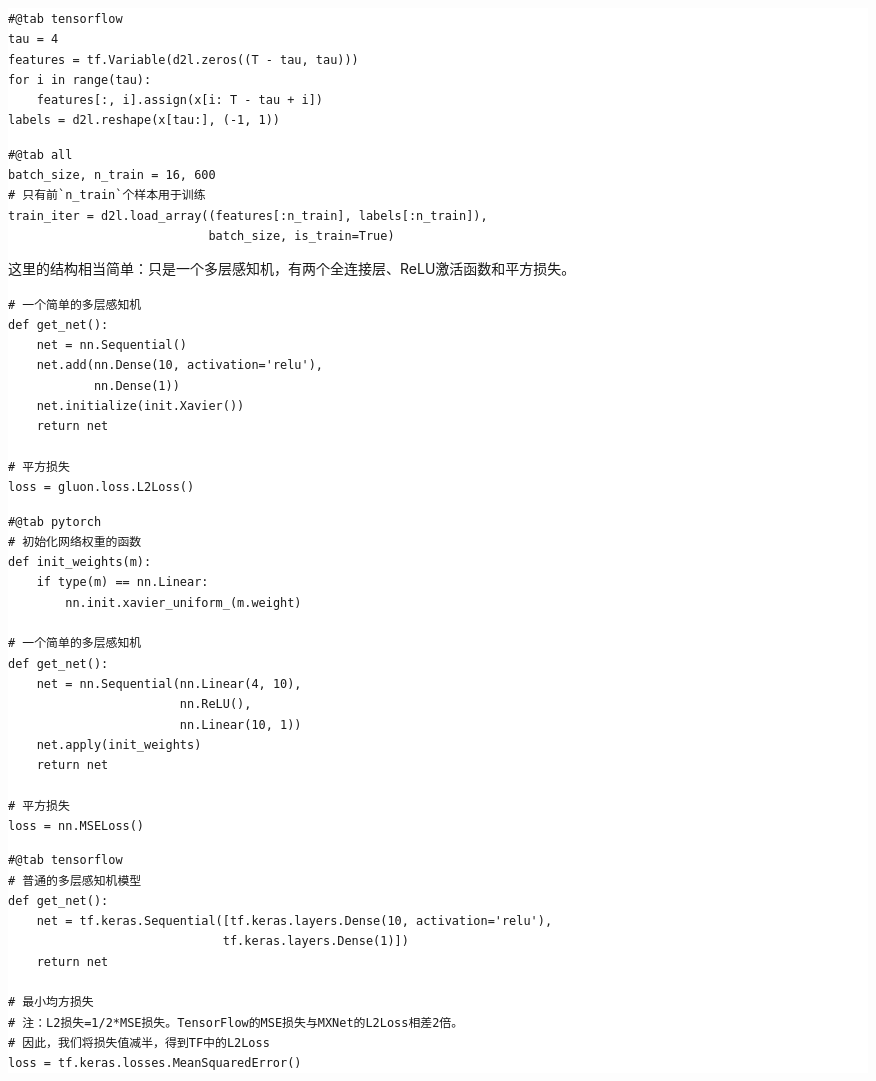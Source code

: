 ```{.python .input}
#@tab tensorflow
tau = 4
features = tf.Variable(d2l.zeros((T - tau, tau)))
for i in range(tau):
    features[:, i].assign(x[i: T - tau + i])
labels = d2l.reshape(x[tau:], (-1, 1))
```

```{.python .input}
#@tab all
batch_size, n_train = 16, 600
# 只有前`n_train`个样本用于训练
train_iter = d2l.load_array((features[:n_train], labels[:n_train]),
                            batch_size, is_train=True)
```

这里的结构相当简单：只是一个多层感知机，有两个全连接层、ReLU激活函数和平方损失。

```{.python .input}
# 一个简单的多层感知机
def get_net():
    net = nn.Sequential()
    net.add(nn.Dense(10, activation='relu'),
            nn.Dense(1))
    net.initialize(init.Xavier())
    return net

# 平方损失
loss = gluon.loss.L2Loss()
```

```{.python .input}
#@tab pytorch
# 初始化网络权重的函数
def init_weights(m):
    if type(m) == nn.Linear:
        nn.init.xavier_uniform_(m.weight)

# 一个简单的多层感知机
def get_net():
    net = nn.Sequential(nn.Linear(4, 10),
                        nn.ReLU(),
                        nn.Linear(10, 1))
    net.apply(init_weights)
    return net

# 平方损失
loss = nn.MSELoss()
```

```{.python .input}
#@tab tensorflow
# 普通的多层感知机模型
def get_net():
    net = tf.keras.Sequential([tf.keras.layers.Dense(10, activation='relu'),
                              tf.keras.layers.Dense(1)])
    return net

# 最小均方损失
# 注：L2损失=1/2*MSE损失。TensorFlow的MSE损失与MXNet的L2Loss相差2倍。
# 因此，我们将损失值减半，得到TF中的L2Loss
loss = tf.keras.losses.MeanSquaredError()
```

